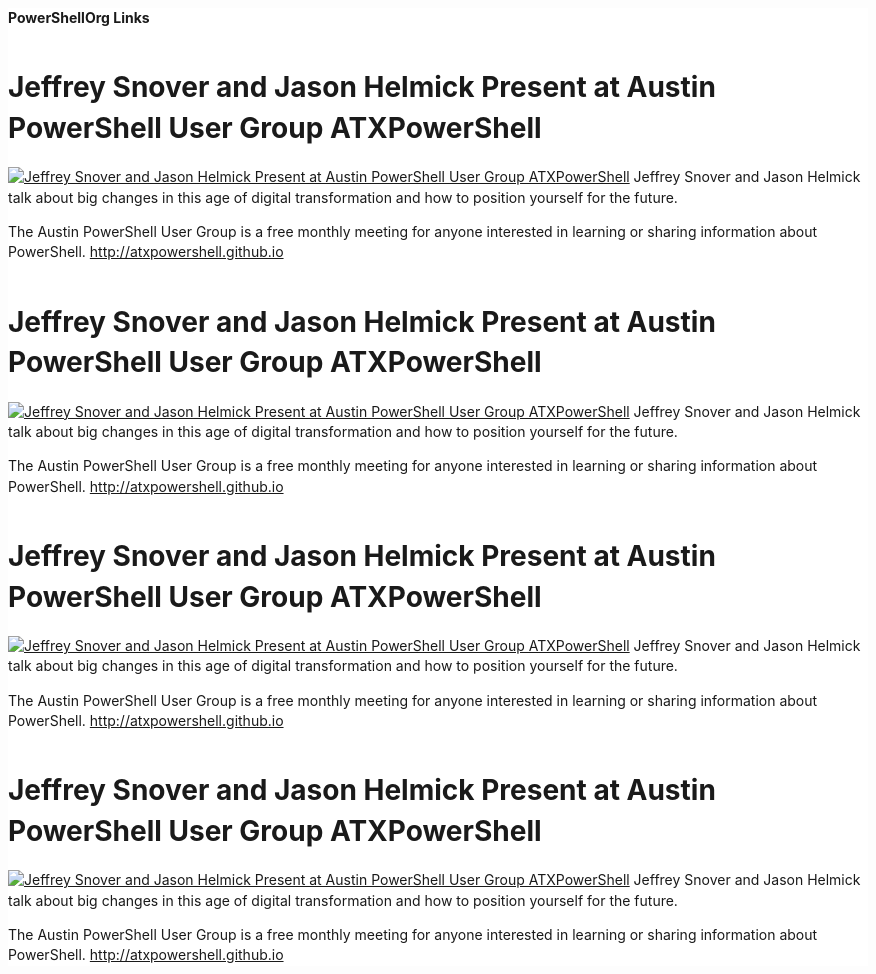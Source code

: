 ﻿#### PowerShellOrg Links
# Jeffrey Snover and Jason Helmick Present at Austin PowerShell User Group ATXPowerShell

[![Jeffrey Snover and Jason Helmick Present at Austin PowerShell User Group ATXPowerShell](https://i3.ytimg.com/vi/jFoky23MTWA/hqdefault.jpg "Jeffrey Snover and Jason Helmick Present at Austin PowerShell User Group ATXPowerShell")](https://www.youtube.com/watch?v=jFoky23MTWA)
Jeffrey Snover and Jason Helmick talk about big changes in this age of digital transformation and how to position yourself for the future.  

The Austin PowerShell User Group is a free monthly meeting for anyone interested in learning or sharing information about PowerShell.   http://atxpowershell.github.io


# Jeffrey Snover and Jason Helmick Present at Austin PowerShell User Group ATXPowerShell

[![Jeffrey Snover and Jason Helmick Present at Austin PowerShell User Group ATXPowerShell](https://i3.ytimg.com/vi/jFoky23MTWA/hqdefault.jpg "Jeffrey Snover and Jason Helmick Present at Austin PowerShell User Group ATXPowerShell")](https://www.youtube.com/watch?v=jFoky23MTWA)
Jeffrey Snover and Jason Helmick talk about big changes in this age of digital transformation and how to position yourself for the future.  

The Austin PowerShell User Group is a free monthly meeting for anyone interested in learning or sharing information about PowerShell.   http://atxpowershell.github.io


# Jeffrey Snover and Jason Helmick Present at Austin PowerShell User Group ATXPowerShell

[![Jeffrey Snover and Jason Helmick Present at Austin PowerShell User Group ATXPowerShell](https://i3.ytimg.com/vi/jFoky23MTWA/hqdefault.jpg "Jeffrey Snover and Jason Helmick Present at Austin PowerShell User Group ATXPowerShell")](https://www.youtube.com/watch?v=jFoky23MTWA)
Jeffrey Snover and Jason Helmick talk about big changes in this age of digital transformation and how to position yourself for the future.  

The Austin PowerShell User Group is a free monthly meeting for anyone interested in learning or sharing information about PowerShell.   http://atxpowershell.github.io


# Jeffrey Snover and Jason Helmick Present at Austin PowerShell User Group ATXPowerShell

[![Jeffrey Snover and Jason Helmick Present at Austin PowerShell User Group ATXPowerShell](https://i3.ytimg.com/vi/jFoky23MTWA/hqdefault.jpg "Jeffrey Snover and Jason Helmick Present at Austin PowerShell User Group ATXPowerShell")](https://www.youtube.com/watch?v=jFoky23MTWA)
Jeffrey Snover and Jason Helmick talk about big changes in this age of digital transformation and how to position yourself for the future.  

The Austin PowerShell User Group is a free monthly meeting for anyone interested in learning or sharing information about PowerShell.   http://atxpowershell.github.io
